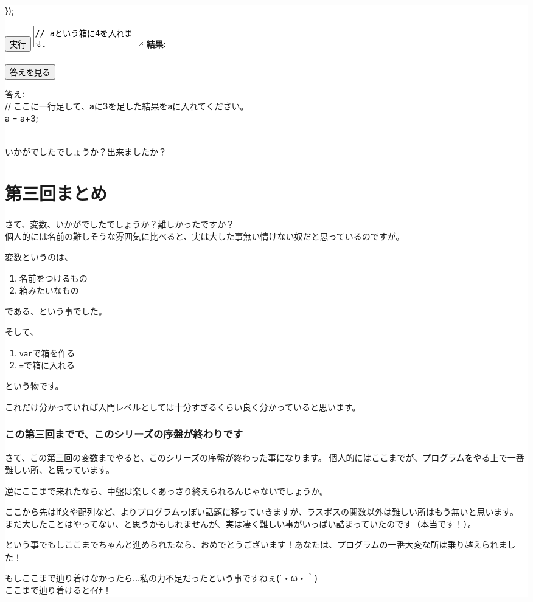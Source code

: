   });
 </script>

<div id="q1">
<input type="button" value="実行" />
<textarea>
// aという箱に4を入れます。
var a = 4;

// ここに一行足して、aに3を足した結果をaに入れてください。


// ここではaは7になっているはずです。
MessageBox.show(a);</textarea>
<b>結果:</b> <span class="console"></span><br>
<span class="result"></span><br>
<input type="button" value="答えを見る" />
<div class="answer hideanswer">
答え:<br>
// ここに一行足して、aに3を足した結果をaに入れてください。<br>
a = a+3;
</div>        
</div>
  
　  
いかがでしたでしょうか？出来ましたか？



# 第三回まとめ

さて、変数、いかがでしたでしょうか？難しかったですか？  
個人的には名前の難しそうな雰囲気に比べると、実は大した事無い情けない奴だと思っているのですが。

変数というのは、

1. 名前をつけるもの
2. 箱みたいなもの

である、という事でした。

そして、

1. `var`で箱を作る
2. `=`で箱に入れる

という物です。

これだけ分かっていれば入門レベルとしては十分すぎるくらい良く分かっていると思います。

### この第三回までで、このシリーズの序盤が終わりです

さて、この第三回の変数までやると、このシリーズの序盤が終わった事になります。
個人的にはここまでが、プログラムをやる上で一番難しい所、と思っています。

逆にここまで来れたなら、中盤は楽しくあっさり終えられるんじゃないでしょうか。

ここから先はif文や配列など、よりプログラムっぽい話題に移っていきますが、ラスボスの関数以外は難しい所はもう無いと思います。
まだ大したことはやってない、と思うかもしれませんが、実は凄く難しい事がいっぱい詰まっていたのです（本当です！）。

という事でもしここまでちゃんと進められたなら、おめでとうございます！あなたは、プログラムの一番大変な所は乗り越えられました！

もしここまで辿り着けなかったら…私の力不足だったという事ですねぇ(´・ω・｀)  
ここまで辿り着けるとｲｲﾅ！